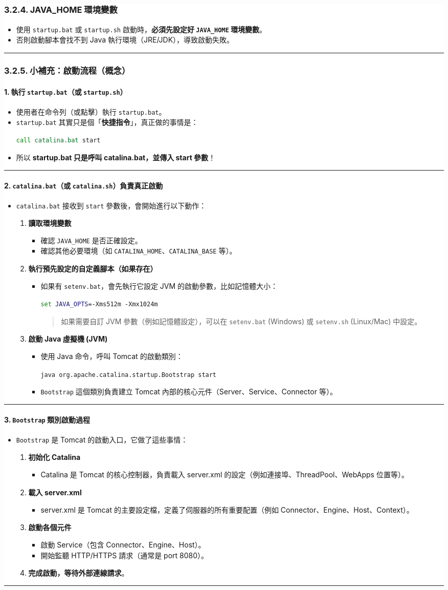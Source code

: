 
### 3.2.4. JAVA_HOME 環境變數
- 使用 `startup.bat` 或 `startup.sh` 啟動時，**必須先設定好 `JAVA_HOME` 環境變數**。
- 否則啟動腳本會找不到 Java 執行環境（JRE/JDK），導致啟動失敗。

---

### 3.2.5. 小補充：啟動流程（概念）
#### 1. 執行 `startup.bat`（或 `startup.sh`）
- 使用者在命令列（或點擊）執行 `startup.bat`。
- `startup.bat` 其實只是個「**快捷指令**」，真正做的事情是：
  ```bat
  call catalina.bat start
  ```
- 所以 **startup.bat 只是呼叫 catalina.bat，並傳入 start 參數**！

---

#### 2. `catalina.bat`（或 `catalina.sh`）負責真正啟動
- `catalina.bat` 接收到 `start` 參數後，會開始進行以下動作：

  1. **讀取環境變數**
     - 確認 `JAVA_HOME` 是否正確設定。
     - 確認其他必要環境（如 `CATALINA_HOME`、`CATALINA_BASE` 等）。

  2. **執行預先設定的自定義腳本（如果存在）**
     - 如果有 `setenv.bat`，會先執行它設定 JVM 的啟動參數，比如記憶體大小：
       ```bat
       set JAVA_OPTS=-Xms512m -Xmx1024m
       ```
       > 如果需要自訂 JVM 參數（例如記憶體設定），可以在 `setenv.bat` (Windows) 或 `setenv.sh` (Linux/Mac) 中設定。

  3. **啟動 Java 虛擬機 (JVM)**
     - 使用 Java 命令，呼叫 Tomcat 的啟動類別：
       ```bat
       java org.apache.catalina.startup.Bootstrap start
       ```
     - `Bootstrap` 這個類別負責建立 Tomcat 內部的核心元件（Server、Service、Connector 等）。

---

#### 3. `Bootstrap` 類別啟動過程
- `Bootstrap` 是 Tomcat 的啟動入口，它做了這些事情：

  1. **初始化 Catalina**
     - Catalina 是 Tomcat 的核心控制器，負責載入 server.xml 的設定（例如連接埠、ThreadPool、WebApps 位置等）。
  
  2. **載入 server.xml**
     - server.xml 是 Tomcat 的主要設定檔，定義了伺服器的所有重要配置（例如 Connector、Engine、Host、Context）。

  3. **啟動各個元件**
     - 啟動 Service（包含 Connector、Engine、Host）。
     - 開始監聽 HTTP/HTTPS 請求（通常是 port 8080）。

  4. **完成啟動，等待外部連線請求**。

---